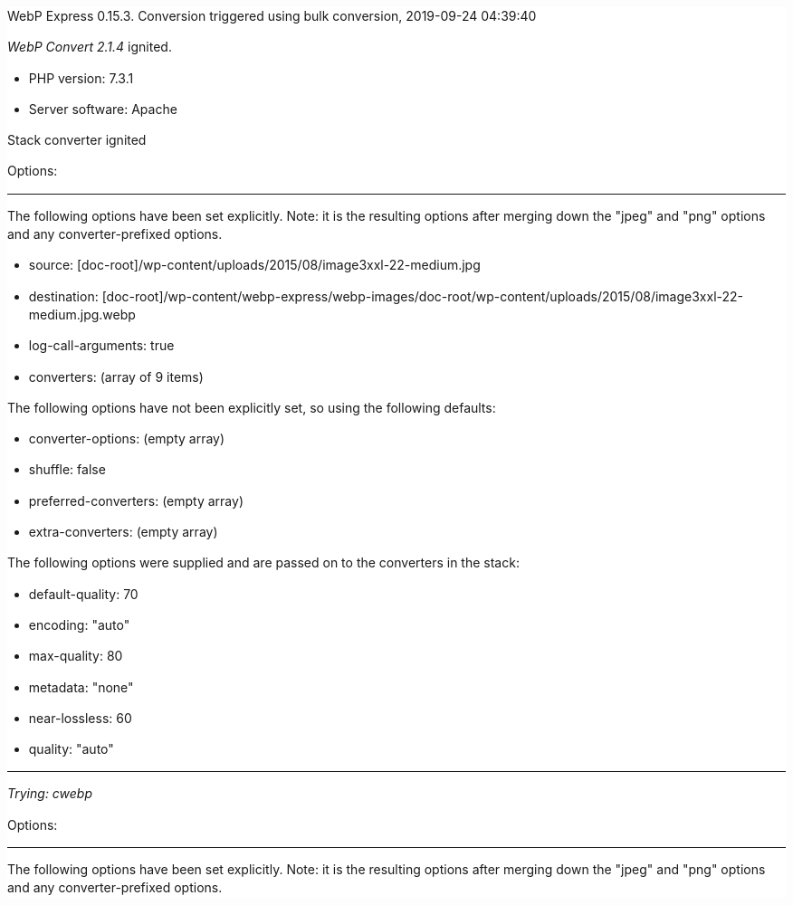 WebP Express 0.15.3. Conversion triggered using bulk conversion, 2019-09-24 04:39:40


*WebP Convert 2.1.4*  ignited.

- PHP version: 7.3.1

- Server software: Apache


Stack converter ignited


Options:

------------

The following options have been set explicitly. Note: it is the resulting options after merging down the "jpeg" and "png" options and any converter-prefixed options.

- source: [doc-root]/wp-content/uploads/2015/08/image3xxl-22-medium.jpg

- destination: [doc-root]/wp-content/webp-express/webp-images/doc-root/wp-content/uploads/2015/08/image3xxl-22-medium.jpg.webp

- log-call-arguments: true

- converters: (array of 9 items)


The following options have not been explicitly set, so using the following defaults:

- converter-options: (empty array)

- shuffle: false

- preferred-converters: (empty array)

- extra-converters: (empty array)


The following options were supplied and are passed on to the converters in the stack:

- default-quality: 70

- encoding: "auto"

- max-quality: 80

- metadata: "none"

- near-lossless: 60

- quality: "auto"

------------



*Trying: cwebp* 


Options:

------------

The following options have been set explicitly. Note: it is the resulting options after merging down the "jpeg" and "png" options and any converter-prefixed options.
